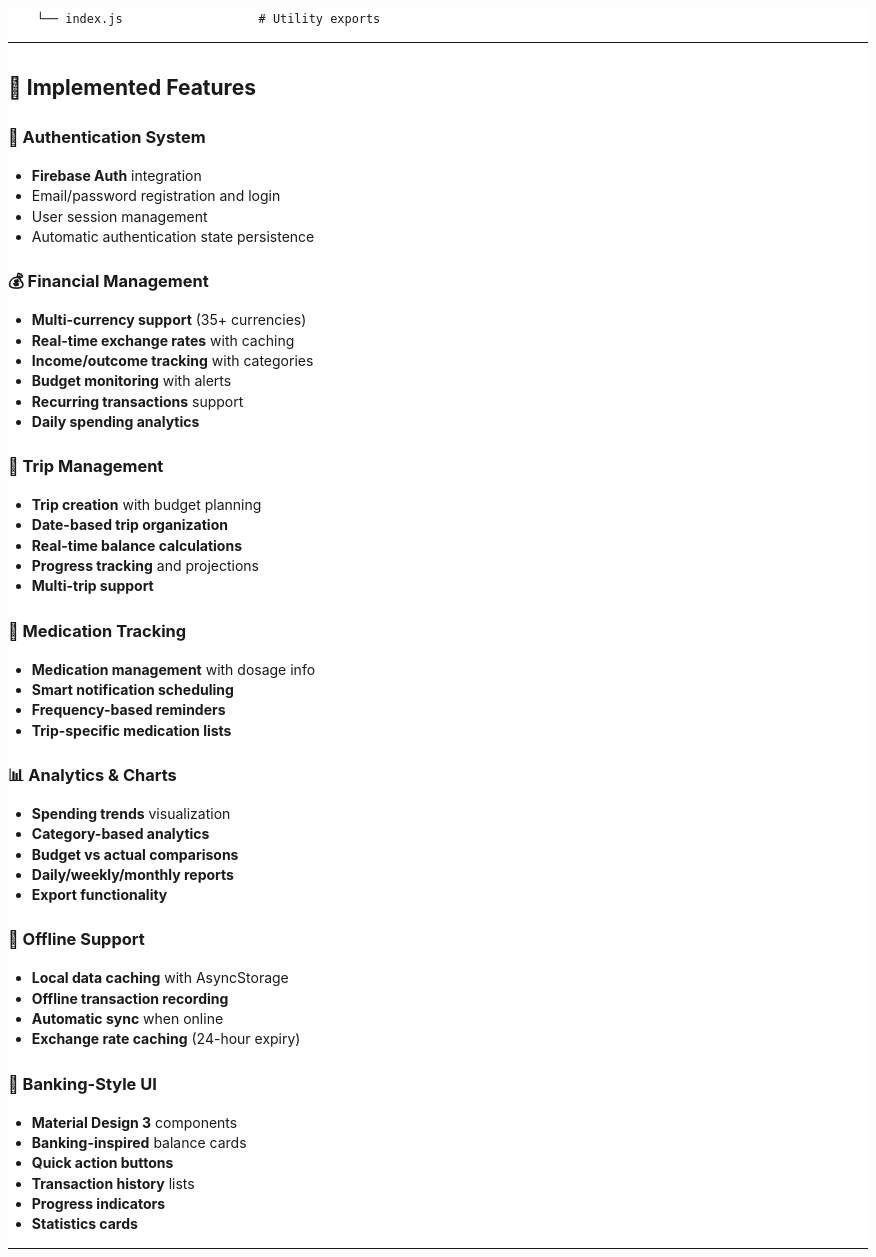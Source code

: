 ```
    └── index.js                   # Utility exports
```

---

## 🔧 Implemented Features

### 🔐 Authentication System
- **Firebase Auth** integration
- Email/password registration and login
- User session management
- Automatic authentication state persistence

### 💰 Financial Management
- **Multi-currency support** (35+ currencies)
- **Real-time exchange rates** with caching
- **Income/outcome tracking** with categories
- **Budget monitoring** with alerts
- **Recurring transactions** support
- **Daily spending analytics**

### 🧳 Trip Management
- **Trip creation** with budget planning
- **Date-based trip organization**
- **Real-time balance calculations**
- **Progress tracking** and projections
- **Multi-trip support**

### 💊 Medication Tracking
- **Medication management** with dosage info
- **Smart notification scheduling**
- **Frequency-based reminders**
- **Trip-specific medication lists**

### 📊 Analytics & Charts
- **Spending trends** visualization
- **Category-based analytics**
- **Budget vs actual comparisons**
- **Daily/weekly/monthly reports**
- **Export functionality**

### 🔄 Offline Support
- **Local data caching** with AsyncStorage
- **Offline transaction recording**
- **Automatic sync** when online
- **Exchange rate caching** (24-hour expiry)

### 🎨 Banking-Style UI
- **Material Design 3** components
- **Banking-inspired** balance cards
- **Quick action buttons**
- **Transaction history** lists
- **Progress indicators**
- **Statistics cards**

---